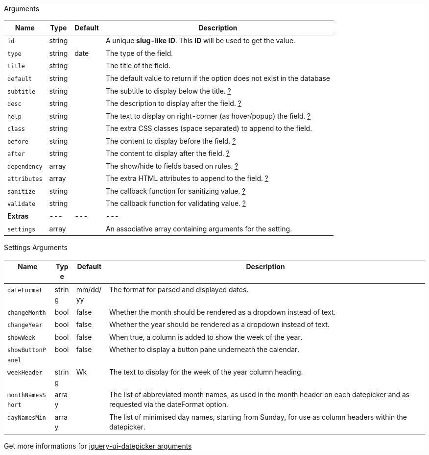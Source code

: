 <div class="pre-heading">Arguments</div>

| Name             | Type     | Default  | Description |
|------------------|----------|----------|-------------|
| `id`             | string   |          | A unique **slug-like ID**. This **ID** will be used to get the value.
| `type`           | string   | date     | The type of the field.
| `title`          | string   |          | The title of the field.
| `default`        | string   |          | The default value to return if the option does not exist in the database
| `subtitle`       | string   |          | The subtitle to display below the title. <a href="#/faq?id=how-to-use-common-arguments" class="csf-more-link">?</a>
| `desc`           | string   |          | The description to display after the field. <a href="#/faq?id=how-to-use-common-arguments" class="csf-more-link">?</a>
| `help`           | string   |          | The text to display on right-corner (as hover/popup) the field. <a href="#/faq?id=how-to-use-common-arguments" class="csf-more-link">?</a>
| `class`          | string   |          | The extra CSS classes (space separated) to append to the field.
| `before`         | string   |          | The content to display before the field. <a href="#/faq?id=how-to-use-common-arguments" class="csf-more-link">?</a>
| `after`          | string   |          | The content to display after the field. <a href="#/faq?id=how-to-use-common-arguments" class="csf-more-link">?</a>
| `dependency`     | array    |          | The show/hide to fields based on rules. <a href="#/faq?id=how-to-use-dependencies" class="csf-more-link">?</a>
| `attributes`     | array    |          | The extra HTML attributes to append to the field. <a href="#/faq?id=how-to-use-attributes" class="csf-more-link">?</a>
| `sanitize`       | string   |          | The callback function for sanitizing value. <a href="#/faq?id=how-to-use-sanitize" class="csf-more-link">?</a>
| `validate`       | string   |          | The callback function for validating value. <a href="#/faq?id=how-to-use-validate" class="csf-more-link">?</a>
| **Extras**       | ---      | ---      | ---
| `settings`       | array    |          | An associative array containing arguments for the setting.

<div class="pre-heading">Settings Arguments</div>

| Name               | Type       | Default     | Description |
|--------------------|------------|-------------|-------------|
| `dateFormat`       | string     | mm/dd/yy    | The format for parsed and displayed dates.
| `changeMonth`      | bool       | false       | Whether the month should be rendered as a dropdown instead of text.
| `changeYear`       | bool       | false       | Whether the year should be rendered as a dropdown instead of text.
| `showWeek`         | bool       | false       | When true, a column is added to show the week of the year.
| `showButtonPanel`  | bool       | false       | Whether to display a button pane underneath the calendar.
| `weekHeader`       | string     | Wk          | The text to display for the week of the year column heading.
| `monthNamesShort`  | array      |             | The list of abbreviated month names, as used in the month header on each datepicker and as requested via the dateFormat option.
| `dayNamesMin`      | array      |             | The list of minimised day names, starting from Sunday, for use as column headers within the datepicker.

Get more informations for [jquery-ui-datepicker arguments](http://api.jqueryui.com/datepicker/#options)
